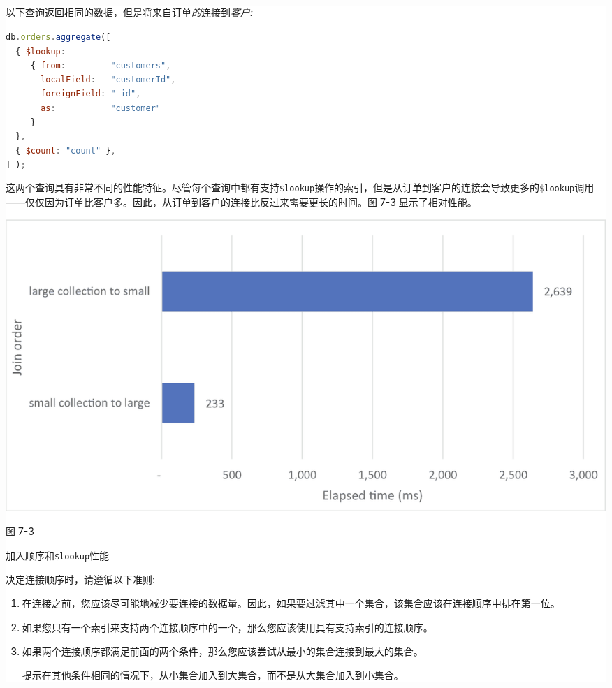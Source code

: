 以下查询返回相同的数据，但是将来自订单*的*连接到*客户:*

```js
db.orders.aggregate([
  { $lookup:
     { from:         "customers",
       localField:   "customerId",
       foreignField: "_id",
       as:           "customer"
     }
  },
  { $count: "count" },
] );

```

这两个查询具有非常不同的性能特征。尽管每个查询中都有支持`$lookup`操作的索引，但是从订单到客户的连接会导致更多的`$lookup`调用——仅仅因为订单比客户多。因此，从订单到客户的连接比反过来需要更长的时间。图 [7-3](#Fig3) 显示了相对性能。

![img/499970_1_En_7_Fig3_HTML.png](img/499970_1_En_7_Fig3_HTML.png)

图 7-3

加入顺序和`$lookup`性能

决定连接顺序时，请遵循以下准则:

1.  在连接之前，您应该尽可能地减少要连接的数据量。因此，如果要过滤其中一个集合，该集合应该在连接顺序中排在第一位。

2.  如果您只有一个索引来支持两个连接顺序中的一个，那么您应该使用具有支持索引的连接顺序。

3.  如果两个连接顺序都满足前面的两个条件，那么您应该尝试从最小的集合连接到最大的集合。

    提示在其他条件相同的情况下，从小集合加入到大集合，而不是从大集合加入到小集合。

